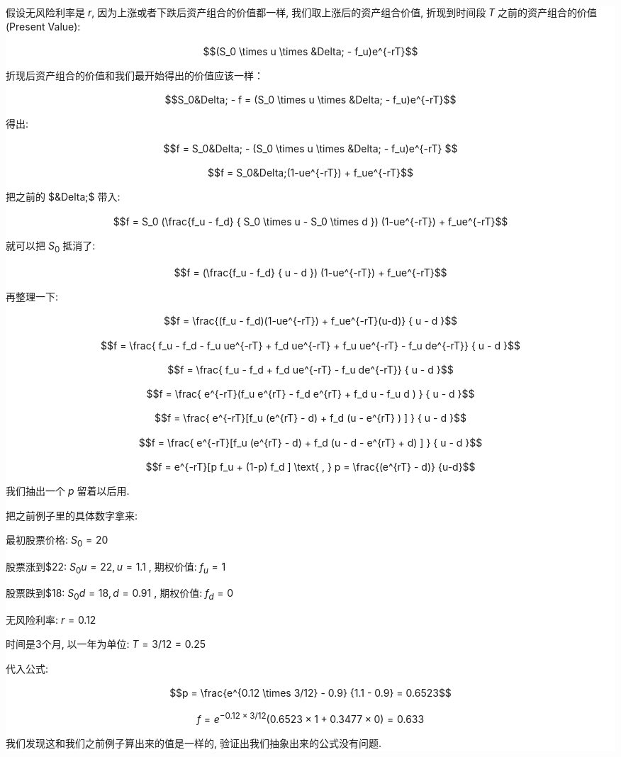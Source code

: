 假设无风险利率是 $r$, 因为上涨或者下跌后资产组合的价值都一样, 我们取上涨后的资产组合价值, 折现到时间段 $T$ 之前的资产组合的价值(Present Value):

$$(S_0 \times u \times &Delta; - f_u)e^{-rT}$$

折现后资产组合的价值和我们最开始得出的价值应该一样：

$$S_0&Delta; - f = (S_0 \times u \times &Delta; - f_u)e^{-rT}$$

得出:

$$f = S_0&Delta; -  (S_0 \times u \times &Delta; - f_u)e^{-rT} $$

$$f = S_0&Delta;(1-ue^{-rT}) +  f_ue^{-rT}$$

把之前的 $&Delta;$ 带入:

$$f = S_0 (\frac{f_u - f_d}  { S_0 \times u - S_0 \times d }) (1-ue^{-rT}) +  f_ue^{-rT}$$

就可以把 $S_0$ 抵消了:

$$f = (\frac{f_u - f_d}  { u -  d }) (1-ue^{-rT}) +  f_ue^{-rT}$$

再整理一下:

$$f = \frac{(f_u - f_d)(1-ue^{-rT}) + f_ue^{-rT}(u-d)}  { u -  d }$$

$$f = \frac{ f_u - f_d - f_u ue^{-rT} + f_d ue^{-rT} + f_u ue^{-rT} - f_u de^{-rT}}  { u -  d }$$


$$f = \frac{ f_u - f_d + f_d ue^{-rT}  - f_u de^{-rT}}  { u -  d }$$

$$f = \frac{ e^{-rT}(f_u e^{rT} - f_d e^{rT} + f_d u  - f_u d ) }  { u -  d }$$

$$f = \frac{ e^{-rT}[f_u (e^{rT} - d) + f_d (u - e^{rT} ) ] }  { u -  d }$$

$$f = \frac{ e^{-rT}[f_u (e^{rT} - d) + f_d (u - d - e^{rT} + d) ] }  { u -  d }$$

$$f =  e^{-rT}[p f_u  + (1-p) f_d ] \text{ ,  }  p = \frac{(e^{rT} - d)} {u-d}$$

我们抽出一个 $p$ 留着以后用. 

把之前例子里的具体数字拿来:

最初股票价格: $S_0 = 20$

股票涨到$22: $S_0 u = 22, u = 1.1$ , 期权价值: $f_u = 1$

股票跌到$18: $S_0 d = 18, d = 0.91$ , 期权价值: $f_d = 0$

无风险利率: $r = 0.12$

时间是3个月, 以一年为单位: $T = 3/12 = 0.25$

代入公式:

$$p = \frac{e^{0.12 \times 3/12} - 0.9} {1.1 - 0.9} = 0.6523$$

$$f = e^{-0.12 \times 3/12} (0.6523 \times 1 + 0.3477 \times 0) = 0.633 $$

我们发现这和我们之前例子算出来的值是一样的, 验证出我们抽象出来的公式没有问题. 
